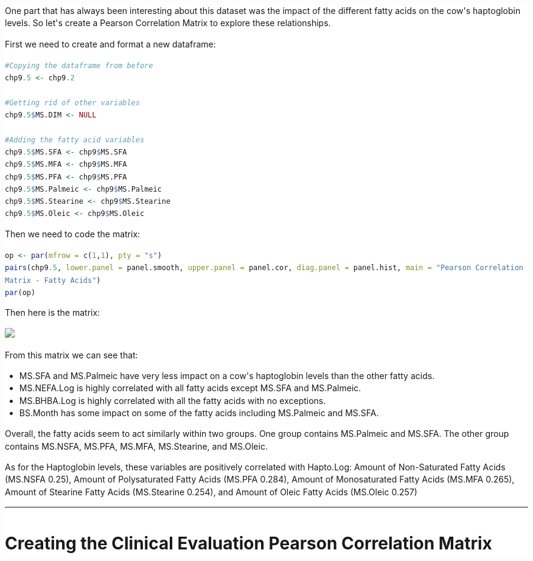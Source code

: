 
One part that has always been interesting about this dataset was the impact of the different fatty acids on the cow's haptoglobin levels. So let's create a Pearson Correlation Matrix to explore these relationships.


First we need to create and format a new dataframe:
```r
#Copying the dataframe from before
chp9.5 <- chp9.2

#Getting rid of other variables
chp9.5$MS.DIM <- NULL

#Adding the fatty acid variables
chp9.5$MS.SFA <- chp9$MS.SFA
chp9.5$MS.MFA <- chp9$MS.MFA
chp9.5$MS.PFA <- chp9$MS.PFA
chp9.5$MS.Palmeic <- chp9$MS.Palmeic
chp9.5$MS.Stearine <- chp9$MS.Stearine
chp9.5$MS.Oleic <- chp9$MS.Oleic
```

Then we need to code the matrix:
```r
op <- par(mfrow = c(1,1), pty = "s")
pairs(chp9.5, lower.panel = panel.smooth, upper.panel = panel.cor, diag.panel = panel.hist, main = "Pearson Correlation Matrix - Fatty Acids")
par(op)
```


Then here is the matrix:

<img src="https://user-images.githubusercontent.com/52465712/61460161-7a9b3700-a96e-11e9-921d-8b40e4439734.png" width="1000">


From this matrix we can see that: 
- MS.SFA and MS.Palmeic have very less impact on a cow's haptoglobin levels than the other fatty acids. 
- MS.NEFA.Log is highly correlated with all fatty acids except MS.SFA and MS.Palmeic.
- MS.BHBA.Log is highly correlated with all the fatty acids with no exceptions. 
- BS.Month has some impact on some of the fatty acids including MS.Palmeic and MS.SFA.

Overall, the fatty acids seem to act similarly within two groups. One group contains MS.Palmeic and MS.SFA. The other group contains MS.NSFA, MS.PFA, MS.MFA, MS.Stearine, and MS.Oleic. 

As for the Haptoglobin levels, these variables are positively correlated with Hapto.Log: Amount of Non-Saturated Fatty Acids (MS.NSFA 0.25), Amount of Polysaturated Fatty Acids (MS.PFA 0.284), Amount of Monosaturated Fatty Acids (MS.MFA 0.265), Amount of Stearine Fatty Acids (MS.Stearine 0.254), and Amount of Oleic Fatty Acids (MS.Oleic 0.257)


-----------
# Creating the Clinical Evaluation Pearson Correlation Matrix
